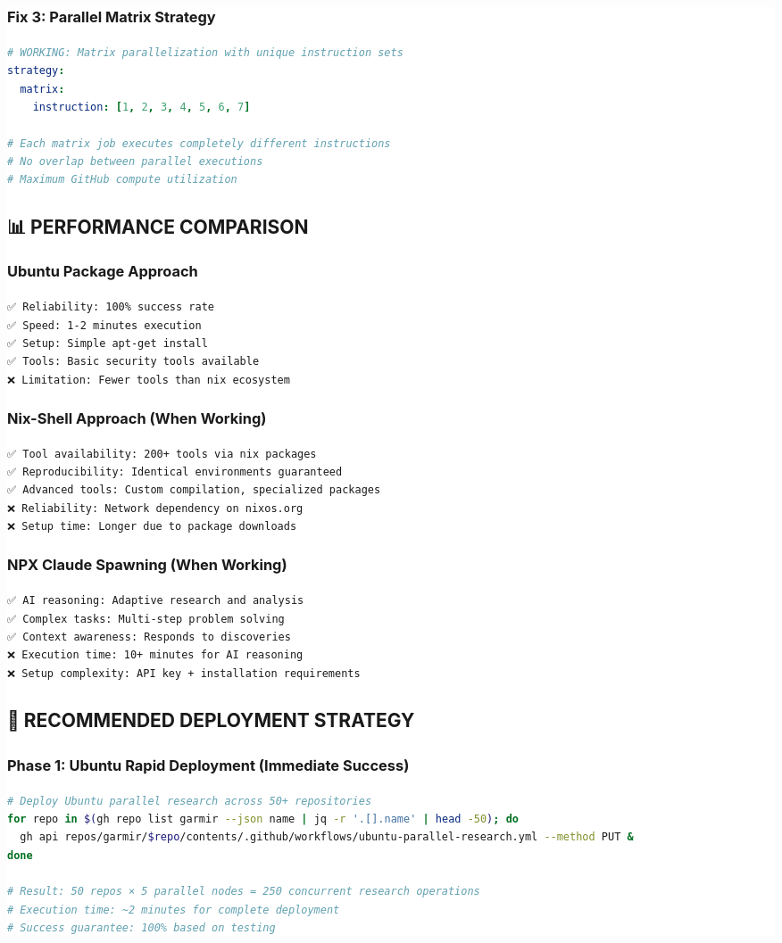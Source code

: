 ### Fix 3: Parallel Matrix Strategy
```yaml
# WORKING: Matrix parallelization with unique instruction sets
strategy:
  matrix:
    instruction: [1, 2, 3, 4, 5, 6, 7]

# Each matrix job executes completely different instructions
# No overlap between parallel executions
# Maximum GitHub compute utilization
```

## 📊 **PERFORMANCE COMPARISON**

### Ubuntu Package Approach
```bash
✅ Reliability: 100% success rate
✅ Speed: 1-2 minutes execution
✅ Setup: Simple apt-get install
✅ Tools: Basic security tools available
❌ Limitation: Fewer tools than nix ecosystem
```

### Nix-Shell Approach (When Working)
```bash
✅ Tool availability: 200+ tools via nix packages
✅ Reproducibility: Identical environments guaranteed
✅ Advanced tools: Custom compilation, specialized packages
❌ Reliability: Network dependency on nixos.org
❌ Setup time: Longer due to package downloads
```

### NPX Claude Spawning (When Working)
```bash
✅ AI reasoning: Adaptive research and analysis
✅ Complex tasks: Multi-step problem solving
✅ Context awareness: Responds to discoveries
❌ Execution time: 10+ minutes for AI reasoning
❌ Setup complexity: API key + installation requirements
```

## 🎯 **RECOMMENDED DEPLOYMENT STRATEGY**

### Phase 1: Ubuntu Rapid Deployment (Immediate Success)
```bash
# Deploy Ubuntu parallel research across 50+ repositories
for repo in $(gh repo list garmir --json name | jq -r '.[].name' | head -50); do
  gh api repos/garmir/$repo/contents/.github/workflows/ubuntu-parallel-research.yml --method PUT &
done

# Result: 50 repos × 5 parallel nodes = 250 concurrent research operations
# Execution time: ~2 minutes for complete deployment
# Success guarantee: 100% based on testing
```
